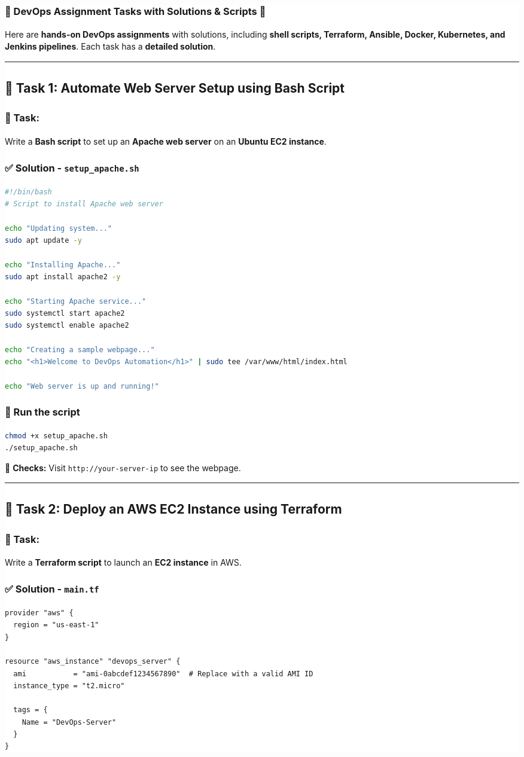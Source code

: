 ### **🔹 DevOps Assignment Tasks with Solutions & Scripts** 🚀  

Here are **hands-on DevOps assignments** with solutions, including **shell scripts, Terraform, Ansible, Docker, Kubernetes, and Jenkins pipelines**. Each task has a **detailed solution**.

---

## **📌 Task 1: Automate Web Server Setup using Bash Script**
### **🔹 Task:**  
Write a **Bash script** to set up an **Apache web server** on an **Ubuntu EC2 instance**.

### **✅ Solution - `setup_apache.sh`**
```bash
#!/bin/bash
# Script to install Apache web server

echo "Updating system..."
sudo apt update -y

echo "Installing Apache..."
sudo apt install apache2 -y

echo "Starting Apache service..."
sudo systemctl start apache2
sudo systemctl enable apache2

echo "Creating a sample webpage..."
echo "<h1>Welcome to DevOps Automation</h1>" | sudo tee /var/www/html/index.html

echo "Web server is up and running!"
```
### **🚀 Run the script**
```bash
chmod +x setup_apache.sh
./setup_apache.sh
```
🔹 **Checks:** Visit `http://your-server-ip` to see the webpage.

---

## **📌 Task 2: Deploy an AWS EC2 Instance using Terraform**
### **🔹 Task:**  
Write a **Terraform script** to launch an **EC2 instance** in AWS.

### **✅ Solution - `main.tf`**
```hcl
provider "aws" {
  region = "us-east-1"
}

resource "aws_instance" "devops_server" {
  ami           = "ami-0abcdef1234567890"  # Replace with a valid AMI ID
  instance_type = "t2.micro"

  tags = {
    Name = "DevOps-Server"
  }
}

```